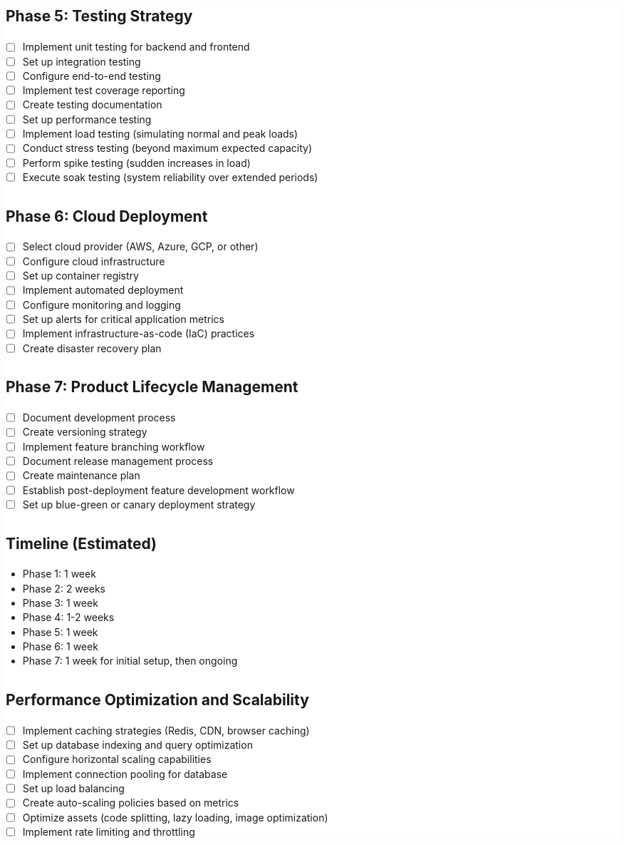 ## Phase 5: Testing Strategy
- [ ] Implement unit testing for backend and frontend
- [ ] Set up integration testing
- [ ] Configure end-to-end testing
- [ ] Implement test coverage reporting
- [ ] Create testing documentation
- [ ] Set up performance testing
- [ ] Implement load testing (simulating normal and peak loads)
- [ ] Conduct stress testing (beyond maximum expected capacity)
- [ ] Perform spike testing (sudden increases in load)
- [ ] Execute soak testing (system reliability over extended periods)

## Phase 6: Cloud Deployment
- [ ] Select cloud provider (AWS, Azure, GCP, or other)
- [ ] Configure cloud infrastructure
- [ ] Set up container registry
- [ ] Implement automated deployment
- [ ] Configure monitoring and logging
- [ ] Set up alerts for critical application metrics
- [ ] Implement infrastructure-as-code (IaC) practices
- [ ] Create disaster recovery plan

## Phase 7: Product Lifecycle Management
- [ ] Document development process
- [ ] Create versioning strategy
- [ ] Implement feature branching workflow
- [ ] Document release management process
- [ ] Create maintenance plan
- [ ] Establish post-deployment feature development workflow
- [ ] Set up blue-green or canary deployment strategy

## Timeline (Estimated)
- Phase 1: 1 week
- Phase 2: 2 weeks
- Phase 3: 1 week
- Phase 4: 1-2 weeks
- Phase 5: 1 week
- Phase 6: 1 week
- Phase 7: 1 week for initial setup, then ongoing

## Performance Optimization and Scalability
- [ ] Implement caching strategies (Redis, CDN, browser caching)
- [ ] Set up database indexing and query optimization
- [ ] Configure horizontal scaling capabilities
- [ ] Implement connection pooling for database
- [ ] Set up load balancing
- [ ] Create auto-scaling policies based on metrics
- [ ] Optimize assets (code splitting, lazy loading, image optimization)
- [ ] Implement rate limiting and throttling
